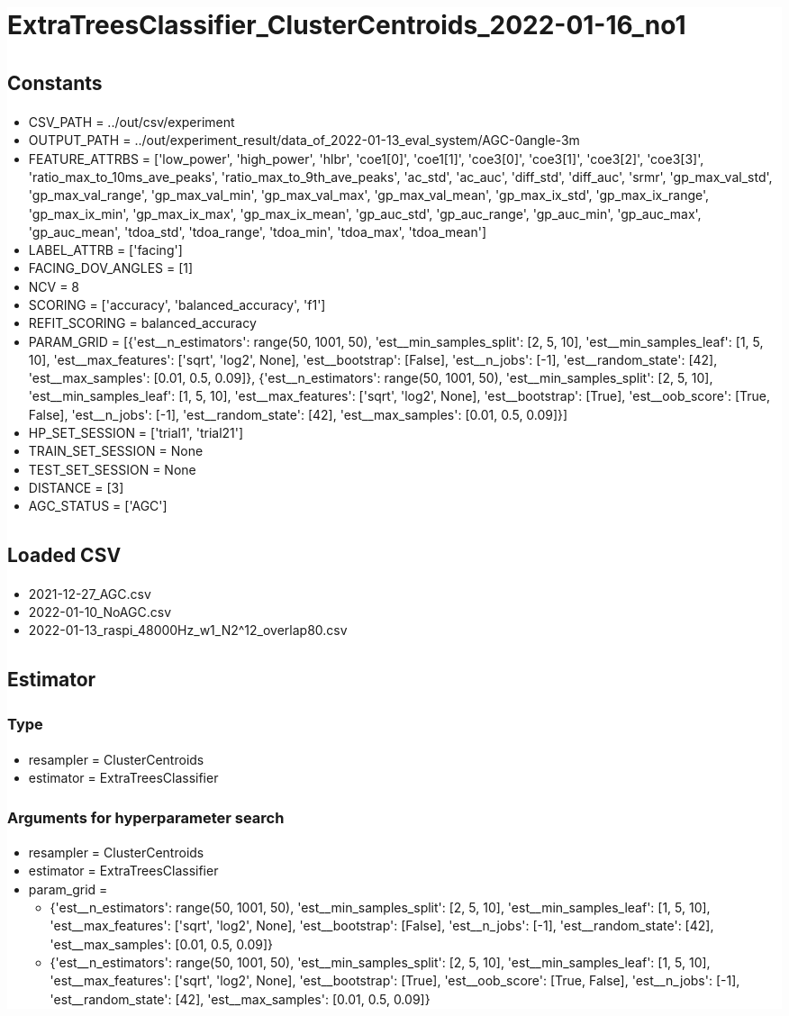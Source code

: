# ExtraTreesClassifier_ClusterCentroids_2022-01-16_no1
## Constants
- CSV_PATH = ../out/csv/experiment
- OUTPUT_PATH = ../out/experiment_result/data_of_2022-01-13_eval_system/AGC-0angle-3m
- FEATURE_ATTRBS = ['low_power', 'high_power', 'hlbr', 'coe1[0]', 'coe1[1]', 'coe3[0]', 'coe3[1]', 'coe3[2]', 'coe3[3]', 'ratio_max_to_10ms_ave_peaks', 'ratio_max_to_9th_ave_peaks', 'ac_std', 'ac_auc', 'diff_std', 'diff_auc', 'srmr', 'gp_max_val_std', 'gp_max_val_range', 'gp_max_val_min', 'gp_max_val_max', 'gp_max_val_mean', 'gp_max_ix_std', 'gp_max_ix_range', 'gp_max_ix_min', 'gp_max_ix_max', 'gp_max_ix_mean', 'gp_auc_std', 'gp_auc_range', 'gp_auc_min', 'gp_auc_max', 'gp_auc_mean', 'tdoa_std', 'tdoa_range', 'tdoa_min', 'tdoa_max', 'tdoa_mean']
- LABEL_ATTRB = ['facing']
- FACING_DOV_ANGLES = [1]
- NCV = 8
- SCORING = ['accuracy', 'balanced_accuracy', 'f1']
- REFIT_SCORING = balanced_accuracy
- PARAM_GRID = [{'est__n_estimators': range(50, 1001, 50), 'est__min_samples_split': [2, 5, 10], 'est__min_samples_leaf': [1, 5, 10], 'est__max_features': ['sqrt', 'log2', None], 'est__bootstrap': [False], 'est__n_jobs': [-1], 'est__random_state': [42], 'est__max_samples': [0.01, 0.5, 0.09]}, {'est__n_estimators': range(50, 1001, 50), 'est__min_samples_split': [2, 5, 10], 'est__min_samples_leaf': [1, 5, 10], 'est__max_features': ['sqrt', 'log2', None], 'est__bootstrap': [True], 'est__oob_score': [True, False], 'est__n_jobs': [-1], 'est__random_state': [42], 'est__max_samples': [0.01, 0.5, 0.09]}]
- HP_SET_SESSION = ['trial1', 'trial21']
- TRAIN_SET_SESSION = None
- TEST_SET_SESSION = None
- DISTANCE = [3]
- AGC_STATUS = ['AGC']

## Loaded CSV
- 2021-12-27_AGC.csv
- 2022-01-10_NoAGC.csv
- 2022-01-13_raspi_48000Hz_w1_N2^12_overlap80.csv

## Estimator
### Type
- resampler = ClusterCentroids
- estimator = ExtraTreesClassifier

### Arguments for hyperparameter search
- resampler = ClusterCentroids
- estimator = ExtraTreesClassifier
- param_grid = 
	- {'est__n_estimators': range(50, 1001, 50), 'est__min_samples_split': [2, 5, 10], 'est__min_samples_leaf': [1, 5, 10], 'est__max_features': ['sqrt', 'log2', None], 'est__bootstrap': [False], 'est__n_jobs': [-1], 'est__random_state': [42], 'est__max_samples': [0.01, 0.5, 0.09]}
	- {'est__n_estimators': range(50, 1001, 50), 'est__min_samples_split': [2, 5, 10], 'est__min_samples_leaf': [1, 5, 10], 'est__max_features': ['sqrt', 'log2', None], 'est__bootstrap': [True], 'est__oob_score': [True, False], 'est__n_jobs': [-1], 'est__random_state': [42], 'est__max_samples': [0.01, 0.5, 0.09]}
